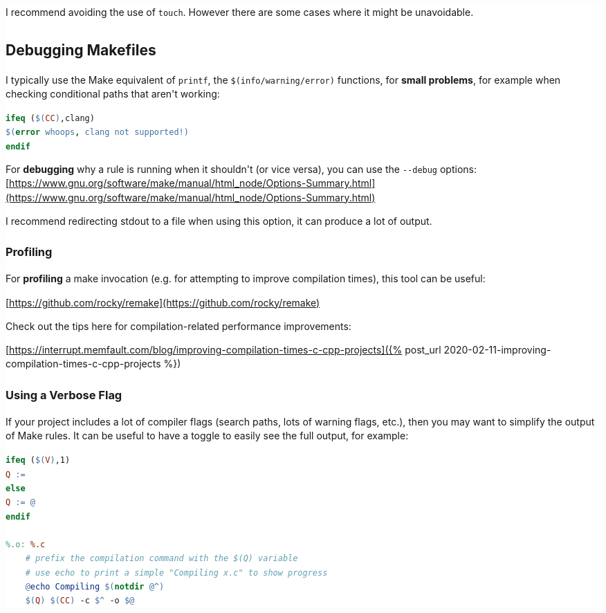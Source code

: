 ```makefile
```
I recommend avoiding the use of `touch`. However there are some cases where it
might be unavoidable.

## Debugging Makefiles

I typically use the Make equivalent of `printf`, the `$(info/warning/error)`
functions, for **small problems**, for example when checking conditional paths that
aren't working:

```makefile
ifeq ($(CC),clang)
$(error whoops, clang not supported!)
endif
```

For **debugging** why a rule is running when it shouldn't (or vice versa), you can
use the `--debug` options:
[https://www.gnu.org/software/make/manual/html_node/Options-Summary.html](https://www.gnu.org/software/make/manual/html_node/Options-Summary.html)

I recommend redirecting stdout to a file when using this option, it can produce
a lot of output.

### Profiling

For **profiling** a make invocation (e.g. for attempting to improve compilation
times), this tool can be useful:

[https://github.com/rocky/remake](https://github.com/rocky/remake)

Check out the tips here for compilation-related performance improvements:

[https://interrupt.memfault.com/blog/improving-compilation-times-c-cpp-projects]({% post_url 2020-02-11-improving-compilation-times-c-cpp-projects %})

### Using a Verbose Flag

If your project includes a lot of compiler flags (search paths, lots of warning
flags, etc.), then you may want to simplify the output of Make rules. It can be
useful to have a toggle to easily see the full output, for example:

```makefile
ifeq ($(V),1)
Q :=
else
Q := @
endif

%.o: %.c
	# prefix the compilation command with the $(Q) variable
	# use echo to print a simple "Compiling x.c" to show progress
	@echo Compiling $(notdir @^)
	$(Q) $(CC) -c $^ -o $@
```
